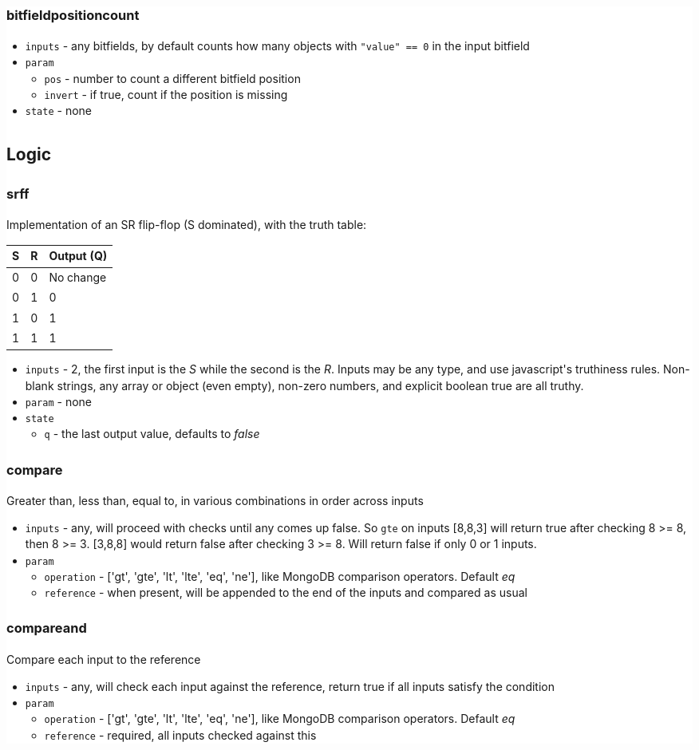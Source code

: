 ### bitfieldpositioncount

* `inputs` - any bitfields, by default counts how many objects with `"value" == 0` in the input bitfield
* `param`
  * `pos` - number to count a different bitfield position
  * `invert` - if true, count if the position is missing
* `state` - none

## Logic

### srff

Implementation of an SR flip-flop (S dominated), with the truth table:

| S   | R   | Output (Q) |
| --- | --- | ---------- |
| 0   | 0   | No change  |
| 0   | 1   | 0          |
| 1   | 0   | 1          |
| 1   | 1   | 1          |

* `inputs` - 2, the first input is the *S* while the second is the *R*. Inputs may be any
 type, and use javascript's truthiness rules. Non-blank strings, any array or object (even
 empty), non-zero numbers, and explicit boolean true are all truthy.
* `param` - none
* `state`
  * `q` - the last output value, defaults to *false*

### compare

Greater than, less than, equal to, in various combinations in order across inputs

* `inputs` - any, will proceed with checks until any comes up false. So `gte` on inputs [8,8,3] will return true after checking 8 >= 8, then 8 >= 3. [3,8,8] would return false after checking 3 >= 8. Will return false if only 0 or 1 inputs.
* `param`
  * `operation` - ['gt', 'gte', 'lt', 'lte', 'eq', 'ne'], like MongoDB comparison operators. Default *eq*
  * `reference` - when present, will be appended to the end of the inputs and compared as usual

### compareand

Compare each input to the reference
* `inputs` - any, will check each input against the reference, return true if all inputs satisfy the condition
* `param`
  * `operation` - ['gt', 'gte', 'lt', 'lte', 'eq', 'ne'], like MongoDB comparison operators. Default *eq*
  * `reference` - required, all inputs checked against this
